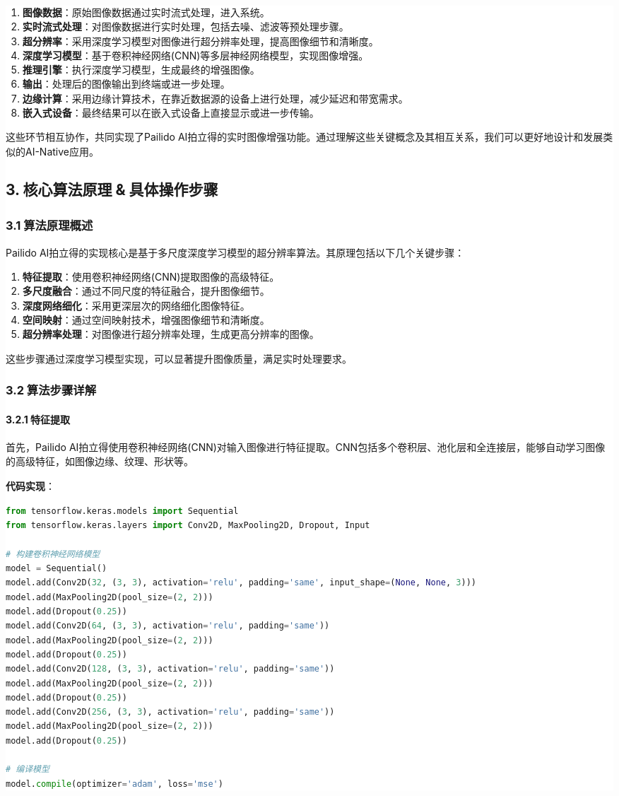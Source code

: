 1. **图像数据**：原始图像数据通过实时流式处理，进入系统。
2. **实时流式处理**：对图像数据进行实时处理，包括去噪、滤波等预处理步骤。
3. **超分辨率**：采用深度学习模型对图像进行超分辨率处理，提高图像细节和清晰度。
4. **深度学习模型**：基于卷积神经网络(CNN)等多层神经网络模型，实现图像增强。
5. **推理引擎**：执行深度学习模型，生成最终的增强图像。
6. **输出**：处理后的图像输出到终端或进一步处理。
7. **边缘计算**：采用边缘计算技术，在靠近数据源的设备上进行处理，减少延迟和带宽需求。
8. **嵌入式设备**：最终结果可以在嵌入式设备上直接显示或进一步传输。

这些环节相互协作，共同实现了Pailido AI拍立得的实时图像增强功能。通过理解这些关键概念及其相互关系，我们可以更好地设计和发展类似的AI-Native应用。

## 3. 核心算法原理 & 具体操作步骤

### 3.1 算法原理概述

Pailido AI拍立得的实现核心是基于多尺度深度学习模型的超分辨率算法。其原理包括以下几个关键步骤：

1. **特征提取**：使用卷积神经网络(CNN)提取图像的高级特征。
2. **多尺度融合**：通过不同尺度的特征融合，提升图像细节。
3. **深度网络细化**：采用更深层次的网络细化图像特征。
4. **空间映射**：通过空间映射技术，增强图像细节和清晰度。
5. **超分辨率处理**：对图像进行超分辨率处理，生成更高分辨率的图像。

这些步骤通过深度学习模型实现，可以显著提升图像质量，满足实时处理要求。

### 3.2 算法步骤详解

#### 3.2.1 特征提取

首先，Pailido AI拍立得使用卷积神经网络(CNN)对输入图像进行特征提取。CNN包括多个卷积层、池化层和全连接层，能够自动学习图像的高级特征，如图像边缘、纹理、形状等。

**代码实现**：

```python
from tensorflow.keras.models import Sequential
from tensorflow.keras.layers import Conv2D, MaxPooling2D, Dropout, Input

# 构建卷积神经网络模型
model = Sequential()
model.add(Conv2D(32, (3, 3), activation='relu', padding='same', input_shape=(None, None, 3)))
model.add(MaxPooling2D(pool_size=(2, 2)))
model.add(Dropout(0.25))
model.add(Conv2D(64, (3, 3), activation='relu', padding='same'))
model.add(MaxPooling2D(pool_size=(2, 2)))
model.add(Dropout(0.25))
model.add(Conv2D(128, (3, 3), activation='relu', padding='same'))
model.add(MaxPooling2D(pool_size=(2, 2)))
model.add(Dropout(0.25))
model.add(Conv2D(256, (3, 3), activation='relu', padding='same'))
model.add(MaxPooling2D(pool_size=(2, 2)))
model.add(Dropout(0.25))

# 编译模型
model.compile(optimizer='adam', loss='mse')
```

